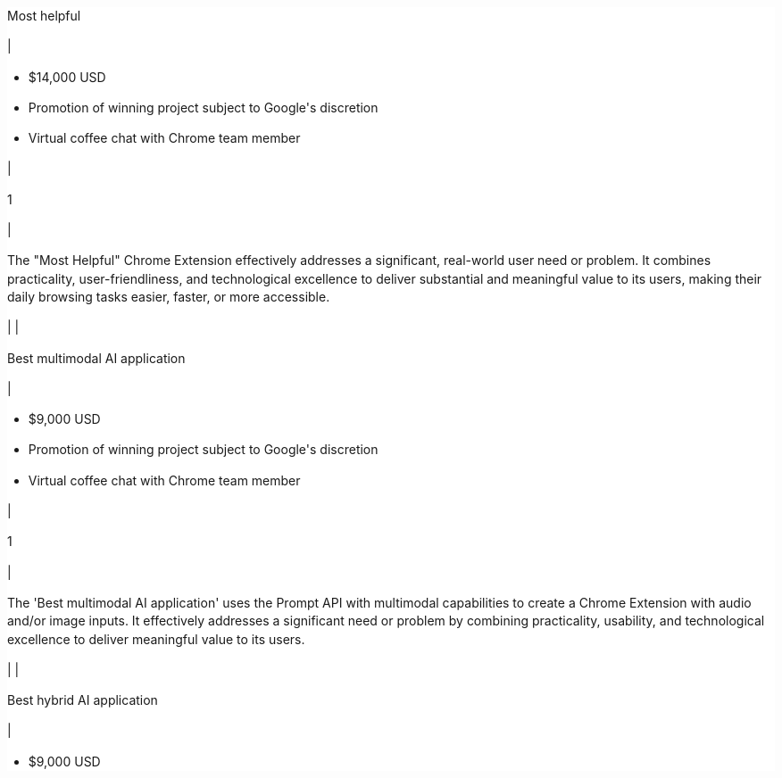 Most helpful 

 |

-   $14,000 USD 

-   Promotion of winning project subject to Google's discretion 

-   Virtual coffee chat with Chrome team member

 |

1

 |

The "Most Helpful" Chrome Extension effectively addresses a significant, real-world user need or problem. It combines practicality, user-friendliness, and technological excellence to deliver substantial and meaningful value to its users, making their daily browsing tasks easier, faster, or more accessible.

 |
|

Best multimodal AI application

 |

-   $9,000 USD 

-   Promotion of winning project subject to Google's discretion 

-   Virtual coffee chat with Chrome team member

 |

1

 |

The 'Best multimodal AI application' uses the Prompt API with multimodal capabilities to create a Chrome Extension with audio and/or image inputs. It effectively addresses a significant need or problem by combining practicality, usability, and technological excellence to deliver meaningful value to its users. 

 |
|

Best hybrid AI application 

 |

-   $9,000 USD
